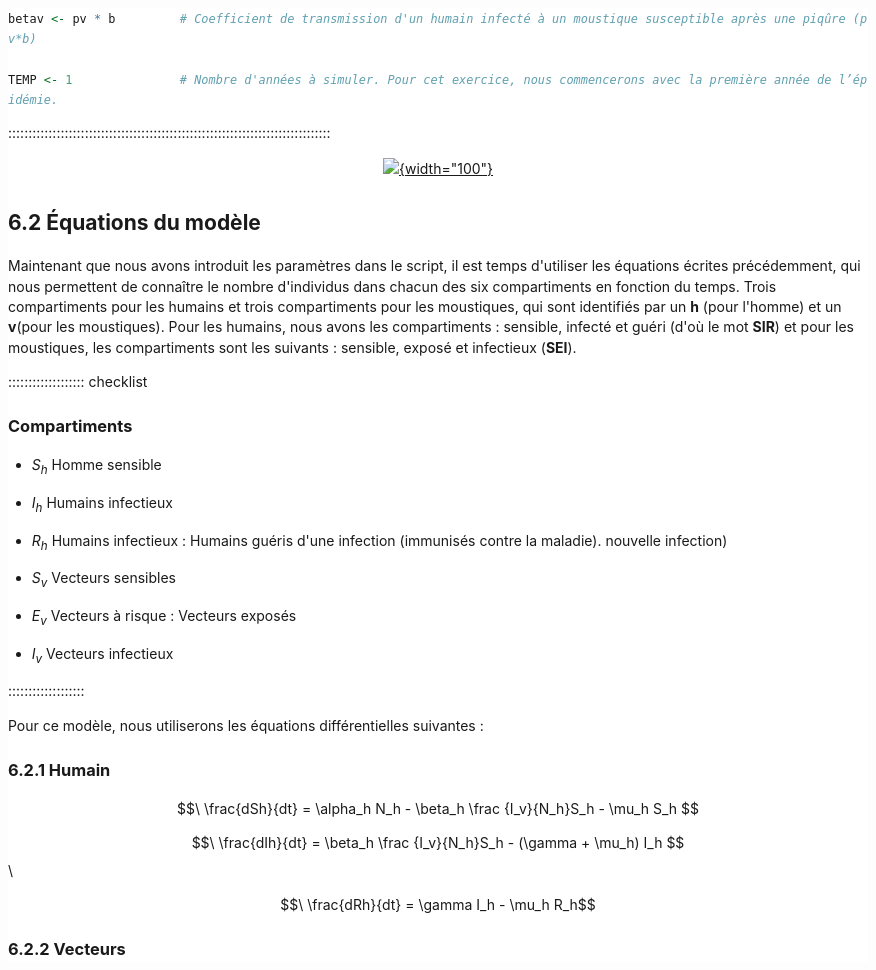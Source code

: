 ``` r
betav <- pv * b         # Coefficient de transmission d'un humain infecté à un moustique susceptible après une piqûre (pv*b)

TEMP <- 1               # Nombre d'années à simuler. Pour cet exercice, nous commencerons avec la première année de l’épidémie.
```

::::::::::::::::::::::::::::::::::::::::::::::::::::::::::::::::::::::::::::::::

<center>

[![](fig/dudas.png){width="100"}](https://epiverse-trace.github.io/EpiTKit-FR/Banco_erreurs.html)

</center>

## 6\.2 Équations du modèle

Maintenant que nous avons introduit les paramètres dans le script, il est temps d'utiliser les équations écrites précédemment, qui nous permettent de connaître le nombre d'individus dans chacun des six compartiments en fonction du temps.
Trois compartiments pour les humains et trois compartiments pour les moustiques, qui sont identifiés par un **h** (pour l'homme) et un **v**(pour les moustiques).
Pour les humains, nous avons les compartiments : sensible, infecté et guéri (d'où le mot **SIR**) et pour les moustiques, les compartiments sont les suivants :
sensible, exposé et infectieux (**SEI**).

::::::::::::::::::: checklist

### Compartiments

- $S_h$ Homme sensible

- $I_h$ Humains infectieux

- $R_h$ Humains infectieux : Humains guéris d'une infection (immunisés contre la maladie).
  nouvelle infection)

- $S_v$ Vecteurs sensibles

- $E_v$ Vecteurs à risque : Vecteurs exposés

- $I_v$ Vecteurs infectieux

:::::::::::::::::::

Pour ce modèle, nous utiliserons les équations différentielles suivantes :

### 6\.2.1 Humain

$$\ \frac{dSh}{dt}  = \alpha_h N_h - \beta_h \frac {I_v}{N_h}S_h - \mu_h  S_h $$

$$\ \frac{dIh}{dt}  = \beta_h \frac {I_v}{N_h}S_h - (\gamma + \mu_h) I_h $$\

$$\ \frac{dRh}{dt}  = \gamma I_h  - \mu_h R_h$$

### 6\.2.2 Vecteurs

